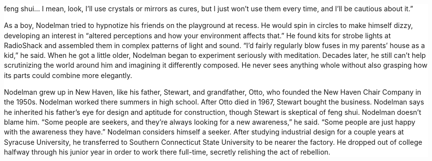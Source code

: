 feng shui… I mean, look, I’ll use 
crystals or mirrors as cures, but 
I just won’t use them every time, 
and I’ll be cautious about it.” 


As a boy, Nodelman tried to 
hypnotize his friends on the 
playground at recess. He would 
spin in circles to make himself 
dizzy, developing an interest in 
“altered perceptions and how 
your environment affects that.” 
He found kits for strobe lights 
at RadioShack and assembled them in 
complex patterns of light and sound. 
“I’d fairly regularly blow fuses in 
my parents’ house as a kid,” he said. 
When he got a little older, Nodelman 
began to experiment seriously with 
meditation. Decades later, he still can’t 
help scrutinizing the world around 
him and imagining it differently 
composed. He never sees anything 
whole without also grasping how its 
parts could combine more elegantly.


Nodelman grew up in New 
Haven, like his father, Stewart, and 
grandfather, Otto, who founded 
the New Haven Chair Company in 
the 1950s. Nodelman worked there 
summers in high school. After Otto 
died in 1967, Stewart bought the 
business. Nodelman says he inherited 
his father’s eye for design and aptitude 
for construction, though Stewart is 
skeptical of feng shui. Nodelman 
doesn’t blame him. “Some people are 
seekers, and they’re always looking for a 
new awareness,” he said. “Some people 
are just happy with the awareness they 
have.” Nodelman considers himself 
a seeker. After studying industrial 
design for a couple years at Syracuse 
University, he transferred to Southern 
Connecticut State University to be 
nearer the factory. He dropped 
out of college halfway through 
his junior year in order to work 
there full-time, secretly relishing 
the act of rebellion.
